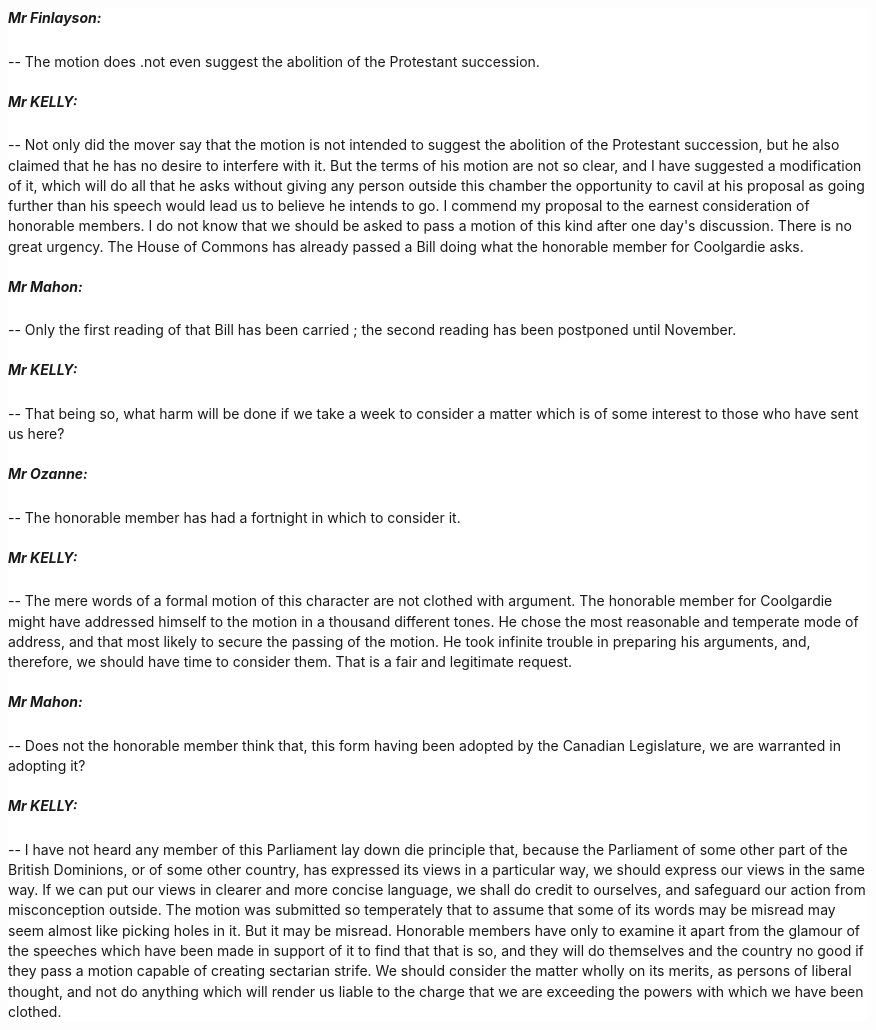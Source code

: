 ##### Mr Finlayson:

-- The motion does .not even suggest the abolition of the Protestant succession. 

##### Mr KELLY:

-- Not only did the mover say that the motion is not intended to suggest the abolition of the Protestant succession, but he also claimed that he has no desire to interfere with it. But the terms of his motion are not so clear, and I have suggested a modification of it, which will do all that he asks without giving any person outside this chamber the opportunity to cavil at his proposal as going further than his speech would lead us to believe he intends to go. I commend my proposal to the earnest consideration of honorable members. I do not know that we should be asked to pass a motion of this kind after one day's discussion. There is no great urgency. The House of Commons has already passed a Bill doing what the honorable member for Coolgardie asks. 

##### Mr Mahon:

-- Only the first reading of that Bill has been carried ; the second reading has been postponed until November. 

##### Mr KELLY:

-- That being so, what harm will be done if we take a week to consider a matter which is of some interest to those who have sent us here? 

##### Mr Ozanne:

-- The honorable member has had a fortnight in which to consider it. 

##### Mr KELLY:

-- The mere words of a formal motion of this character are not clothed with argument. The honorable member  for Coolgardie might have addressed himself to the motion in a thousand different tones. He chose the most reasonable and temperate mode of address, and that most likely to secure the passing of the motion. He took infinite trouble in preparing his arguments, and, therefore, we should have time to consider them. That is a fair and legitimate request. 

##### Mr Mahon:

--  Does not the honorable member think that, this form having been adopted by the Canadian Legislature, we are warranted in adopting it? 

##### Mr KELLY:

-- I have not heard any member of this Parliament lay down die principle that, because the Parliament of some other part of the British Dominions, or of some other country, has expressed its views in a particular way, we should express our views in the same way. If we can put our views in clearer and more concise language, we shall do credit to ourselves, and safeguard our action from misconception outside. The motion was submitted so temperately that to assume that some of its words may be misread may seem almost like picking holes in it. But it may be misread. Honorable members have only to examine it apart from the glamour of the speeches which have been made in support of it to find that that is so, and they will do themselves and the country no good if they pass a motion capable of creating sectarian strife. We should consider the matter wholly on its merits, as persons of liberal thought, and not do anything which will render us liable to the charge that we are exceeding the powers with which we have been clothed. 
